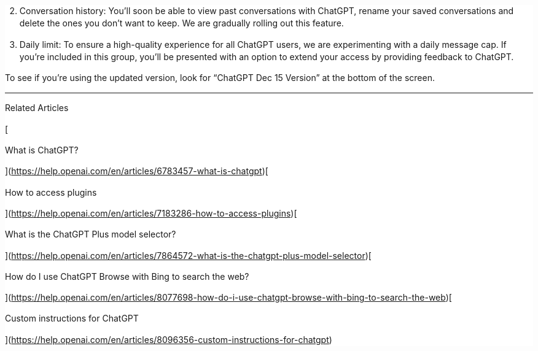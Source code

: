 2.  Conversation history: You’ll soon be able to view past conversations with ChatGPT, rename your saved conversations and delete the ones you don’t want to keep. We are gradually rolling out this feature.
    
3.  Daily limit: To ensure a high-quality experience for all ChatGPT users, we are experimenting with a daily message cap. If you’re included in this group, you’ll be presented with an option to extend your access by providing feedback to ChatGPT.
    

To see if you’re using the updated version, look for “ChatGPT Dec 15 Version” at the bottom of the screen.

* * *

Related Articles

[

What is ChatGPT?

](https://help.openai.com/en/articles/6783457-what-is-chatgpt)[

How to access plugins

](https://help.openai.com/en/articles/7183286-how-to-access-plugins)[

What is the ChatGPT Plus model selector?

](https://help.openai.com/en/articles/7864572-what-is-the-chatgpt-plus-model-selector)[

How do I use ChatGPT Browse with Bing to search the web?

](https://help.openai.com/en/articles/8077698-how-do-i-use-chatgpt-browse-with-bing-to-search-the-web)[

Custom instructions for ChatGPT

](https://help.openai.com/en/articles/8096356-custom-instructions-for-chatgpt)